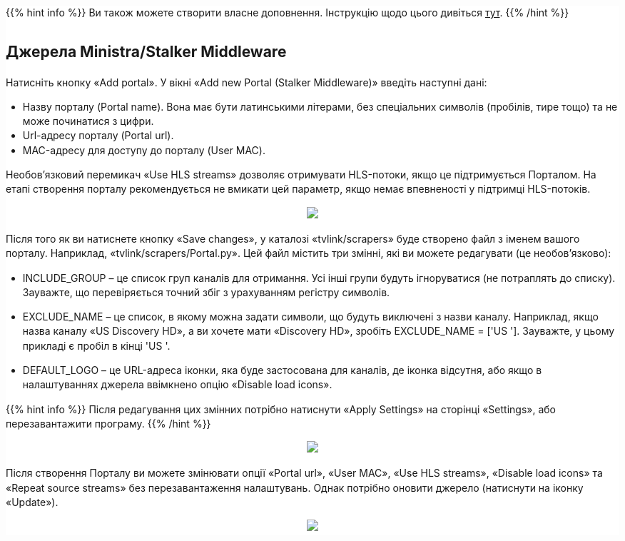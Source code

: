 {{% hint info %}}
Ви також можете створити власне доповнення. Інструкцію щодо цього дивіться [тут](/docs/tvlink/docs/addons-api/).
{{% /hint %}}

## Джерела Ministra/Stаlker Middleware

Натисніть кнопку «Add portal». У вікні «Add new Portal (Stаlker Middleware)» введіть наступні дані:

+ Назву порталу (Portal name). Вона має бути латинськими літерами, без спеціальних символів (пробілів, тире тощо) та не може починатися з цифри.
+ Url-адресу порталу (Portal url).
+ MAC-адресу для доступу до порталу (User MAC).

Необов’язковий перемикач «Use HLS streams» дозволяє отримувати HLS-потоки, якщо це підтримується Порталом.
На етапі створення порталу рекомендується не вмикати цей параметр, якщо немає впевненості у підтримці HLS-потоків.

<p align="center">
  <a href="/tvlink/sources/04.png"><img src="/tvlink/sources/04.png" width="480"/></a>
</p>

Після того як ви натиснете кнопку «Save changes», у каталозі «tvlink/scrapers» буде створено файл з іменем вашого порталу.
Наприклад, «tvlink/scrapers/Portal.py». Цей файл містить три змінні, які ви можете редагувати (це необов’язково):

+ INCLUDE_GROUP – це список груп каналів для отримання. Усі інші групи будуть ігноруватися (не потраплять до списку).
Зауважте, що перевіряється точний збіг з урахуванням регістру символів.

+ EXCLUDE_NAME – це список, в якому можна задати символи, що будуть виключені з назви каналу.
Наприклад, якщо назва каналу «US Discovery HD», а ви хочете мати «Discovery HD», зробіть EXCLUDE_NAME = ['US '].
Зауважте, у цьому прикладі є пробіл в кінці 'US '.

+ DEFAULT_LOGO – це URL-адреса іконки, яка буде застосована для каналів, де іконка відсутня,
або якщо в налаштуваннях джерела ввімкнено опцію «Disable load icons».

{{% hint info %}}
Після редагування цих змінних потрібно натиснути «Apply Settings» на сторінці «Settings», або перезавантажити програму.
{{% /hint %}}

<p align="center">
  <a href="/tvlink/sources/05.png"><img src="/tvlink/sources/05.png" width="480"/></a>
</p>

Після створення Порталу ви можете змінювати опції «Portal url», «User MAC», «Use HLS streams», «Disable load icons»
та «Repeat source streams» без перезавантаження налаштувань. Однак потрібно оновити джерело (натиснути на іконку «Update»).

<p align="center">
  <a href="/tvlink/sources/06.png"><img src="/tvlink/sources/06.png" width="480"/></a>
</p>
